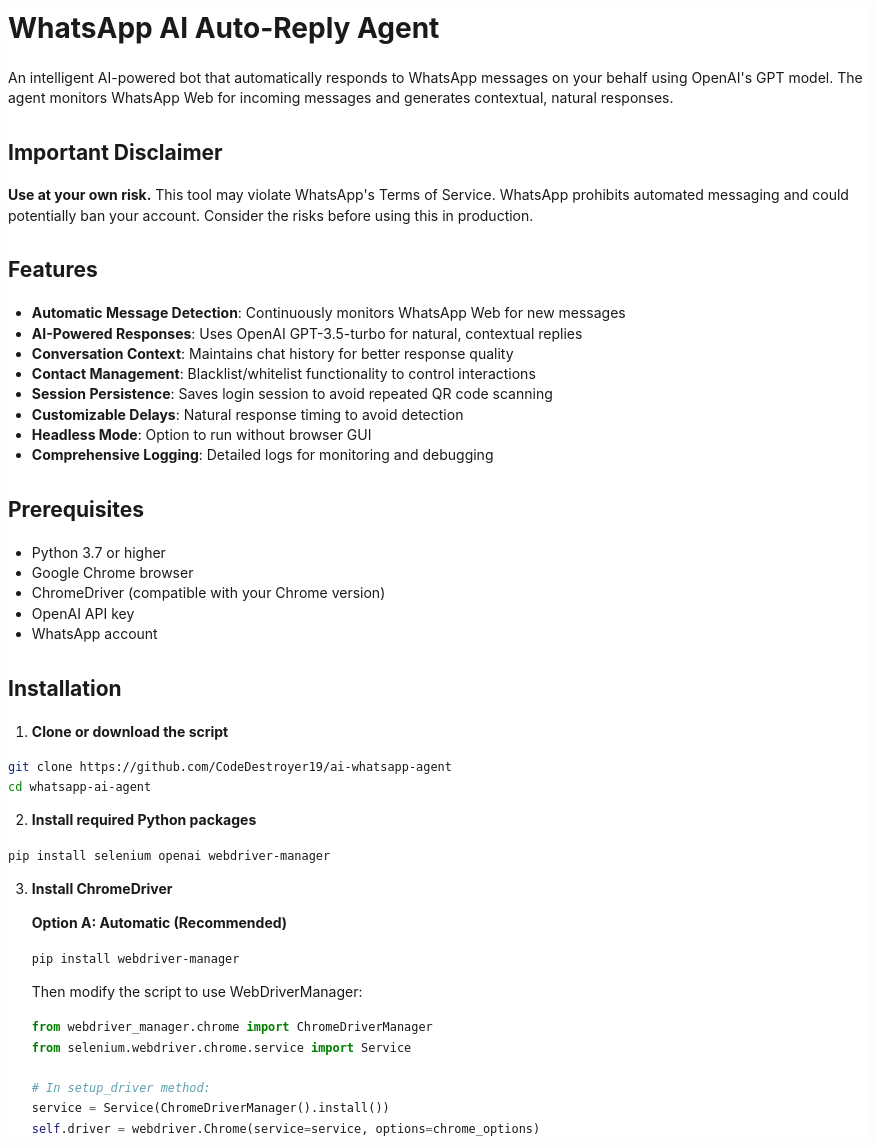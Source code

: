 # WhatsApp AI Auto-Reply Agent

An intelligent AI-powered bot that automatically responds to WhatsApp messages on your behalf using OpenAI's GPT model. The agent monitors WhatsApp Web for incoming messages and generates contextual, natural responses.

## Important Disclaimer

**Use at your own risk.** This tool may violate WhatsApp's Terms of Service. WhatsApp prohibits automated messaging and could potentially ban your account. Consider the risks before using this in production.

## Features

- **Automatic Message Detection**: Continuously monitors WhatsApp Web for new messages
- **AI-Powered Responses**: Uses OpenAI GPT-3.5-turbo for natural, contextual replies
- **Conversation Context**: Maintains chat history for better response quality
- **Contact Management**: Blacklist/whitelist functionality to control interactions
- **Session Persistence**: Saves login session to avoid repeated QR code scanning
- **Customizable Delays**: Natural response timing to avoid detection
- **Headless Mode**: Option to run without browser GUI
- **Comprehensive Logging**: Detailed logs for monitoring and debugging

## Prerequisites

- Python 3.7 or higher
- Google Chrome browser
- ChromeDriver (compatible with your Chrome version)
- OpenAI API key
- WhatsApp account

## Installation

1. **Clone or download the script**
```bash
git clone https://github.com/CodeDestroyer19/ai-whatsapp-agent
cd whatsapp-ai-agent
```

2. **Install required Python packages**
```bash
pip install selenium openai webdriver-manager
```

3. **Install ChromeDriver**

   **Option A: Automatic (Recommended)**
   ```bash
   pip install webdriver-manager
   ```
   Then modify the script to use WebDriverManager:
   ```python
   from webdriver_manager.chrome import ChromeDriverManager
   from selenium.webdriver.chrome.service import Service
   
   # In setup_driver method:
   service = Service(ChromeDriverManager().install())
   self.driver = webdriver.Chrome(service=service, options=chrome_options)
   ```
